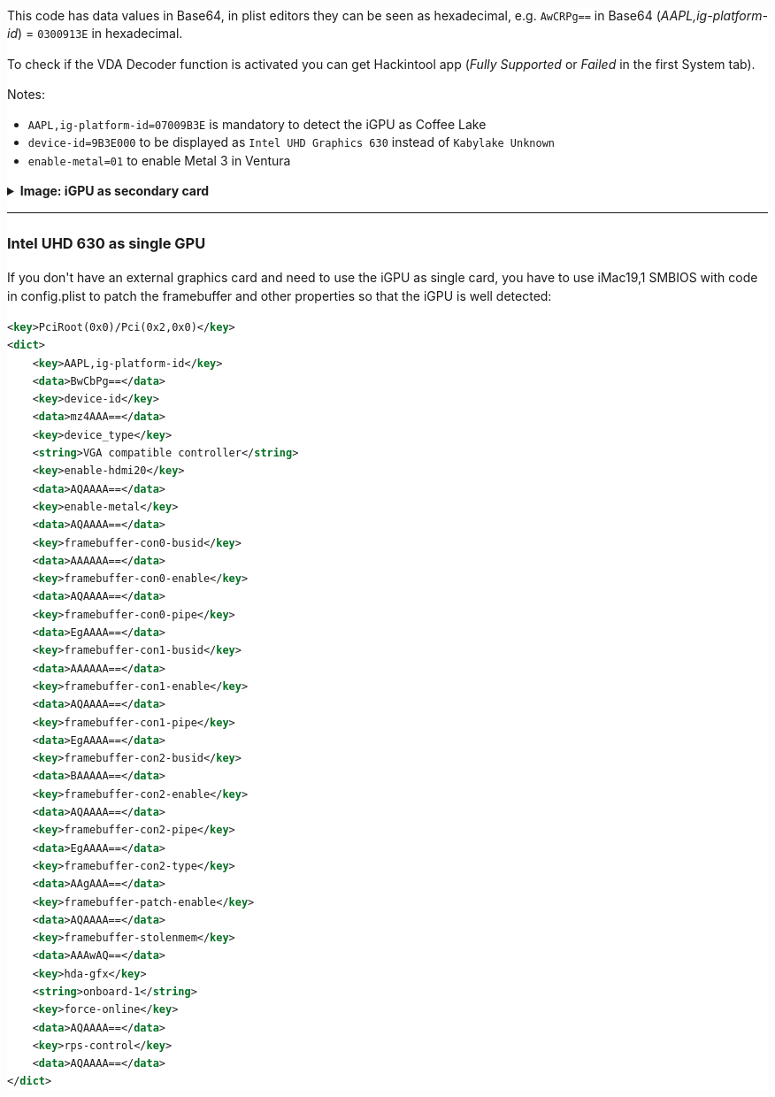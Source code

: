 This code has data values in Base64, in plist editors they can be seen as hexadecimal, e.g. `AwCRPg==` in Base64 (_AAPL,ig-platform-id_) = `0300913E` in hexadecimal.

To check if the VDA Decoder function is activated you can get Hackintool app (_Fully Supported_ or _Failed_ in the first System tab).

Notes:

- `AAPL,ig-platform-id=07009B3E` is mandatory to detect the iGPU as Coffee Lake
- `device-id=9B3E000` to be displayed as `Intel UHD Graphics 630` instead of `Kabylake Unknown`
- `enable-metal=01` to enable Metal 3 in Ventura

<details><summary><b>Image: iGPU as secondary card</b></summary></details>

-----

### Intel UHD 630 as single GPU

If you don't have an external graphics card and need to use the iGPU as single card, you have to use iMac19,1 SMBIOS with code in config.plist to patch the framebuffer and other properties so that the iGPU is well detected:

``` xml
<key>PciRoot(0x0)/Pci(0x2,0x0)</key>
<dict>
	<key>AAPL,ig-platform-id</key>
	<data>BwCbPg==</data>
	<key>device-id</key>
	<data>mz4AAA==</data>
	<key>device_type</key>
	<string>VGA compatible controller</string>
	<key>enable-hdmi20</key>
	<data>AQAAAA==</data>
	<key>enable-metal</key>
	<data>AQAAAA==</data>
	<key>framebuffer-con0-busid</key>
	<data>AAAAAA==</data>
	<key>framebuffer-con0-enable</key>
	<data>AQAAAA==</data>
	<key>framebuffer-con0-pipe</key>
	<data>EgAAAA==</data>
	<key>framebuffer-con1-busid</key>
	<data>AAAAAA==</data>
	<key>framebuffer-con1-enable</key>
	<data>AQAAAA==</data>
	<key>framebuffer-con1-pipe</key>
	<data>EgAAAA==</data>
	<key>framebuffer-con2-busid</key>
	<data>BAAAAA==</data>
	<key>framebuffer-con2-enable</key>
	<data>AQAAAA==</data>
	<key>framebuffer-con2-pipe</key>
	<data>EgAAAA==</data>
	<key>framebuffer-con2-type</key>
	<data>AAgAAA==</data>
	<key>framebuffer-patch-enable</key>
	<data>AQAAAA==</data>
	<key>framebuffer-stolenmem</key>
	<data>AAAwAQ==</data>
	<key>hda-gfx</key>
	<string>onboard-1</string>
	<key>force-online</key>
	<data>AQAAAA==</data>
	<key>rps-control</key>
	<data>AQAAAA==</data>
</dict>
```